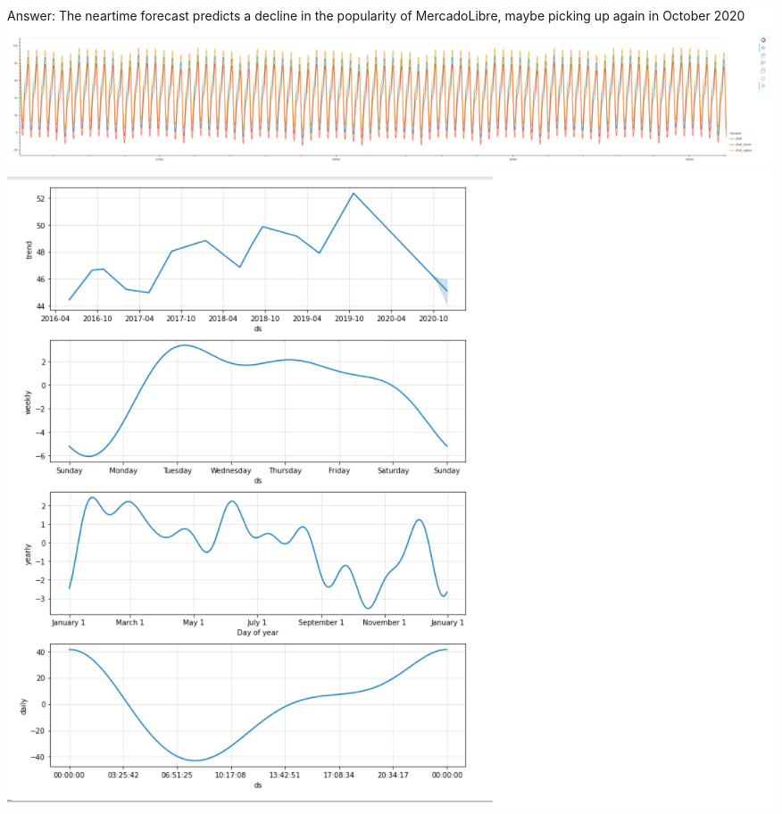 
Answer: The neartime forecast predicts a decline in the popularity of MercadoLibre, maybe picking up again in October 2020
<br>

![Forecast trends 2000 Hours](images/forecast_2000hrs.png)
<br>
![Forecast components](images/forecast_components.png)
